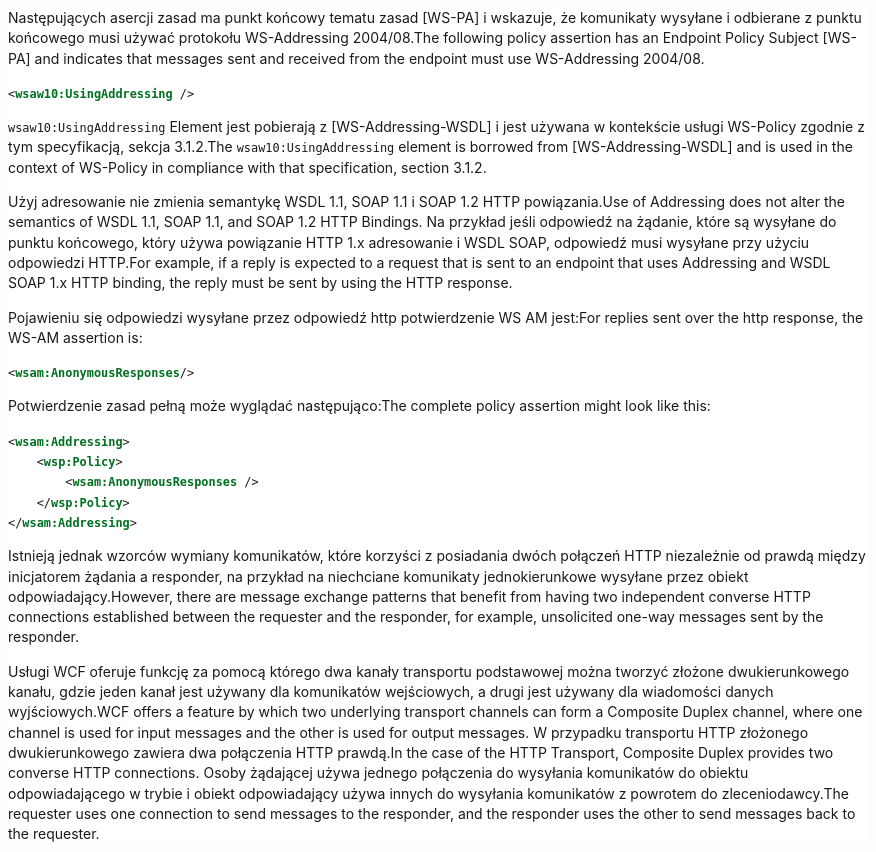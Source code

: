 <span data-ttu-id="e5e3d-240">Następujących asercji zasad ma punkt końcowy tematu zasad [WS-PA] i wskazuje, że komunikaty wysyłane i odbierane z punktu końcowego musi używać protokołu WS-Addressing 2004/08.</span><span class="sxs-lookup"><span data-stu-id="e5e3d-240">The following policy assertion has an Endpoint Policy Subject [WS-PA] and indicates that messages sent and received from the endpoint must use WS-Addressing 2004/08.</span></span>

```xml
<wsaw10:UsingAddressing />
```

<span data-ttu-id="e5e3d-241">`wsaw10:UsingAddressing` Element jest pobierają z [WS-Addressing-WSDL] i jest używana w kontekście usługi WS-Policy zgodnie z tym specyfikacją, sekcja 3.1.2.</span><span class="sxs-lookup"><span data-stu-id="e5e3d-241">The `wsaw10:UsingAddressing` element is borrowed from [WS-Addressing-WSDL] and is used in the context of WS-Policy in compliance with that specification, section 3.1.2.</span></span>

<span data-ttu-id="e5e3d-242">Użyj adresowanie nie zmienia semantykę WSDL 1.1, SOAP 1.1 i SOAP 1.2 HTTP powiązania.</span><span class="sxs-lookup"><span data-stu-id="e5e3d-242">Use of Addressing does not alter the semantics of WSDL 1.1, SOAP 1.1, and SOAP 1.2 HTTP Bindings.</span></span> <span data-ttu-id="e5e3d-243">Na przykład jeśli odpowiedź na żądanie, które są wysyłane do punktu końcowego, który używa powiązanie HTTP 1.x adresowanie i WSDL SOAP, odpowiedź musi wysyłane przy użyciu odpowiedzi HTTP.</span><span class="sxs-lookup"><span data-stu-id="e5e3d-243">For example, if a reply is expected to a request that is sent to an endpoint that uses Addressing and WSDL SOAP 1.x HTTP binding, the reply must be sent by using the HTTP response.</span></span>

<span data-ttu-id="e5e3d-244">Pojawieniu się odpowiedzi wysyłane przez odpowiedź http potwierdzenie WS AM jest:</span><span class="sxs-lookup"><span data-stu-id="e5e3d-244">For replies sent over the http response, the WS-AM assertion is:</span></span>

```xml
<wsam:AnonymousResponses/>
```

<span data-ttu-id="e5e3d-245">Potwierdzenie zasad pełną może wyglądać następująco:</span><span class="sxs-lookup"><span data-stu-id="e5e3d-245">The complete policy assertion might look like this:</span></span>

```xml
<wsam:Addressing>
    <wsp:Policy>
        <wsam:AnonymousResponses />
    </wsp:Policy>
</wsam:Addressing>
```

<span data-ttu-id="e5e3d-246">Istnieją jednak wzorców wymiany komunikatów, które korzyści z posiadania dwóch połączeń HTTP niezależnie od prawdą między inicjatorem żądania a responder, na przykład na niechciane komunikaty jednokierunkowe wysyłane przez obiekt odpowiadający.</span><span class="sxs-lookup"><span data-stu-id="e5e3d-246">However, there are message exchange patterns that benefit from having two independent converse HTTP connections established between the requester and the responder, for example, unsolicited one-way messages sent by the responder.</span></span>

<span data-ttu-id="e5e3d-247">Usługi WCF oferuje funkcję za pomocą którego dwa kanały transportu podstawowej można tworzyć złożone dwukierunkowego kanału, gdzie jeden kanał jest używany dla komunikatów wejściowych, a drugi jest używany dla wiadomości danych wyjściowych.</span><span class="sxs-lookup"><span data-stu-id="e5e3d-247">WCF offers a feature by which two underlying transport channels can form a Composite Duplex channel, where one channel is used for input messages and the other is used for output messages.</span></span> <span data-ttu-id="e5e3d-248">W przypadku transportu HTTP złożonego dwukierunkowego zawiera dwa połączenia HTTP prawdą.</span><span class="sxs-lookup"><span data-stu-id="e5e3d-248">In the case of the HTTP Transport, Composite Duplex provides two converse HTTP connections.</span></span> <span data-ttu-id="e5e3d-249">Osoby żądającej używa jednego połączenia do wysyłania komunikatów do obiektu odpowiadającego w trybie i obiekt odpowiadający używa innych do wysyłania komunikatów z powrotem do zleceniodawcy.</span><span class="sxs-lookup"><span data-stu-id="e5e3d-249">The requester uses one connection to send messages to the responder, and the responder uses the other to send messages back to the requester.</span></span>
